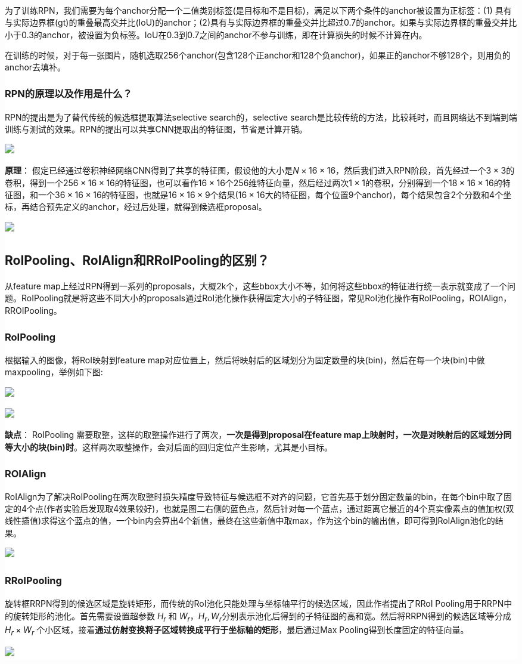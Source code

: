 为了训练RPN，我们需要为每个anchor分配一个二值类别标签(是目标和不是目标)，满足以下两个条件的anchor被设置为正标签：(1) 具有与实际边界框(gt)的重叠最高交并比(IoU)的anchor；(2)具有与实际边界框的重叠交并比超过0.7的anchor。如果与实际边界框的重叠交并比小于0.3的anchor，被设置为负标签。IoU在0.3到0.7之间的anchor不参与训练，即在计算损失的时候不计算在内。

在训练的时候，对于每一张图片，随机选取256个anchor(包含128个正anchor和128个负anchor)，如果正的anchor不够128个，则用负的anchor去填补。

### RPN的原理以及作用是什么？

RPN的提出是为了替代传统的候选框提取算法selective search的，selective search是比较传统的方法，比较耗时，而且网络达不到端到端训练与测试的效果。RPN的提出可以共享CNN提取出的特征图，节省是计算开销。

![](F:\WinProject\C++Algorithm\面试问题总结\imgs\RPN.png)

**原理**：
假定已经通过卷积神经网络CNN得到了共享的特征图，假设他的大小是$N \times 16 \times 16$，然后我们进入RPN阶段，首先经过一个$3 \times 3$的卷积，得到一个$256 \times 16 \times 16$的特征图，也可以看作$16 \times 16$个256维特征向量，然后经过两次$1 \times 1$的卷积，分别得到一个$18 \times 16 \times 16$的特征图，和一个$36 \times 16 \times 16$的特征图，也就是$16 \times 16 \times 9$个结果($16\times 16$大的特征图，每个位置9个anchor)，每个结果包含2个分数和4个坐标，再结合预先定义的anchor，经过后处理，就得到候选框proposal。

![](F:\WinProject\C++Algorithm\面试问题总结\imgs\RPN2.png)

## RoIPooling、RoIAlign和RRoIPooling的区别？

从feature map上经过RPN得到一系列的proposals，大概2k个，这些bbox大小不等，如何将这些bbox的特征进行统一表示就变成了一个问题。RoIPooling就是将这些不同大小的proposals通过RoI池化操作获得固定大小的子特征图，常见RoI池化操作有RoIPooling，ROIAlign，RROIPooling。

### RoIPooling

根据输入的图像，将RoI映射到feature map对应位置上，然后将映射后的区域划分为固定数量的块(bin)，然后在每一个块(bin)中做maxpooling，举例如下图:

![](F:\WinProject\C++Algorithm\面试问题总结\imgs\RoIPooling1.jpg)

![](F:\WinProject\C++Algorithm\面试问题总结\imgs\RoIPooling2.jpg)

**缺点**：
RoIPooling 需要取整，这样的取整操作进行了两次，**一次是得到proposal在feature map上映射时，一次是对映射后的区域划分同等大小的块(bin)时**。这样两次取整操作，会对后面的回归定位产生影响，尤其是小目标。

### ROIAlign

RoIAlign为了解决RoIPooling在两次取整时损失精度导致特征与候选框不对齐的问题，它首先基于划分固定数量的bin，在每个bin中取了固定的4个点(作者实验后发现取4效果较好)，也就是图二右侧的蓝色点，然后针对每一个蓝点，通过距离它最近的4个真实像素点的值加权(双线性插值)求得这个蓝点的值，一个bin内会算出4个新值，最终在这些新值中取max，作为这个bin的输出值，即可得到RoIAlign池化的结果。

![](F:\WinProject\C++Algorithm\面试问题总结\imgs\RoIAlign.jpg)

### RRoIPooling

旋转框RRPN得到的候选区域是旋转矩形，而传统的RoI池化只能处理与坐标轴平行的候选区域，因此作者提出了RRoI Pooling用于RRPN中的旋转矩形的池化。首先需要设置超参数 $H_r$ 和 $W_r$，$H_r,W_r$分别表示池化后得到的子特征图的高和宽。然后将RRPN得到的候选区域等分成$H_r \times W_r$ 个小区域，接着**通过仿射变换将子区域转换成平行于坐标轴的矩形**，最后通过Max Pooling得到长度固定的特征向量。

![](F:\WinProject\C++Algorithm\面试问题总结\imgs\RROI1.jpg)

